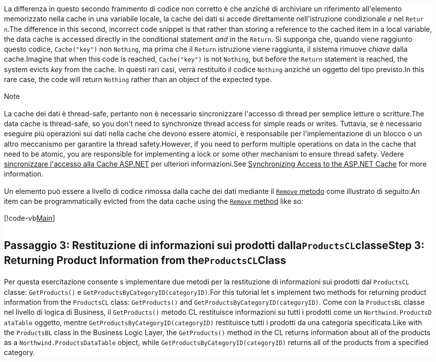 <span data-ttu-id="cec01-158">La differenza in questo secondo frammento di codice non corretto è che anziché di archiviare un riferimento all'elemento memorizzato nella cache in una variabile locale, la cache dei dati si accede direttamente nell'istruzione condizionale *e* nel `Return`.</span><span class="sxs-lookup"><span data-stu-id="cec01-158">The difference in this second, incorrect code snippet is that rather than storing a reference to the cached item in a local variable, the data cache is accessed directly in the conditional statement *and* in the `Return`.</span></span> <span data-ttu-id="cec01-159">Si supponga che, quando viene raggiunto questo codice, `Cache("key")` non `Nothing`, ma prima che il `Return` istruzione viene raggiunta, il sistema rimuove *chiave* dalla cache.</span><span class="sxs-lookup"><span data-stu-id="cec01-159">Imagine that when this code is reached, `Cache("key")` is not `Nothing`, but before the `Return` statement is reached, the system evicts *key* from the cache.</span></span> <span data-ttu-id="cec01-160">In questi rari casi, verrà restituito il codice `Nothing` anziché un oggetto del tipo previsto.</span><span class="sxs-lookup"><span data-stu-id="cec01-160">In this rare case, the code will return `Nothing` rather than an object of the expected type.</span></span>

> [!NOTE]
> <span data-ttu-id="cec01-161">La cache dei dati è thread-safe, pertanto non è necessario sincronizzare l'accesso di thread per semplice letture o scritture.</span><span class="sxs-lookup"><span data-stu-id="cec01-161">The data cache is thread-safe, so you don't need to synchronize thread access for simple reads or writes.</span></span> <span data-ttu-id="cec01-162">Tuttavia, se è necessario eseguire più operazioni sui dati nella cache che devono essere atomici, è responsabile per l'implementazione di un blocco o un altro meccanismo per garantire la thread safety.</span><span class="sxs-lookup"><span data-stu-id="cec01-162">However, if you need to perform multiple operations on data in the cache that need to be atomic, you are responsible for implementing a lock or some other mechanism to ensure thread safety.</span></span> <span data-ttu-id="cec01-163">Vedere [sincronizzare l'accesso alla Cache ASP.NET](http://www.ddj.com/184406369) per ulteriori informazioni.</span><span class="sxs-lookup"><span data-stu-id="cec01-163">See [Synchronizing Access to the ASP.NET Cache](http://www.ddj.com/184406369) for more information.</span></span>


<span data-ttu-id="cec01-164">Un elemento può essere a livello di codice rimossa dalla cache dei dati mediante il [ `Remove` metodo](https://msdn.microsoft.com/library/system.web.caching.cache.remove.aspx) come illustrato di seguito:</span><span class="sxs-lookup"><span data-stu-id="cec01-164">An item can be programmatically evicted from the data cache using the [`Remove` method](https://msdn.microsoft.com/library/system.web.caching.cache.remove.aspx) like so:</span></span>


[!code-vb[Main](caching-data-in-the-architecture-vb/samples/sample4.vb)]

## <a name="step-3-returning-product-information-from-theproductsclclass"></a><span data-ttu-id="cec01-165">Passaggio 3: Restituzione di informazioni sui prodotti dalla`ProductsCL`classe</span><span class="sxs-lookup"><span data-stu-id="cec01-165">Step 3: Returning Product Information from the`ProductsCL`Class</span></span>

<span data-ttu-id="cec01-166">Per questa esercitazione consente s implementare due metodi per la restituzione di informazioni sui prodotti dal `ProductsCL` classe: `GetProducts()` e `GetProductsByCategoryID(categoryID)`.</span><span class="sxs-lookup"><span data-stu-id="cec01-166">For this tutorial let s implement two methods for returning product information from the `ProductsCL` class: `GetProducts()` and `GetProductsByCategoryID(categoryID)`.</span></span> <span data-ttu-id="cec01-167">Come con la `ProductsBL` classe nel livello di logica di Business, il `GetProducts()` metodo CL restituisce informazioni su tutti i prodotti come un `Northwind.ProductsDataTable` oggetto, mentre `GetProductsByCategoryID(categoryID)` restituisce tutti i prodotti da una categoria specificata.</span><span class="sxs-lookup"><span data-stu-id="cec01-167">Like with the `ProductsBL` class in the Business Logic Layer, the `GetProducts()` method in the CL returns information about all of the products as a `Northwind.ProductsDataTable` object, while `GetProductsByCategoryID(categoryID)` returns all of the products from a specified category.</span></span>

